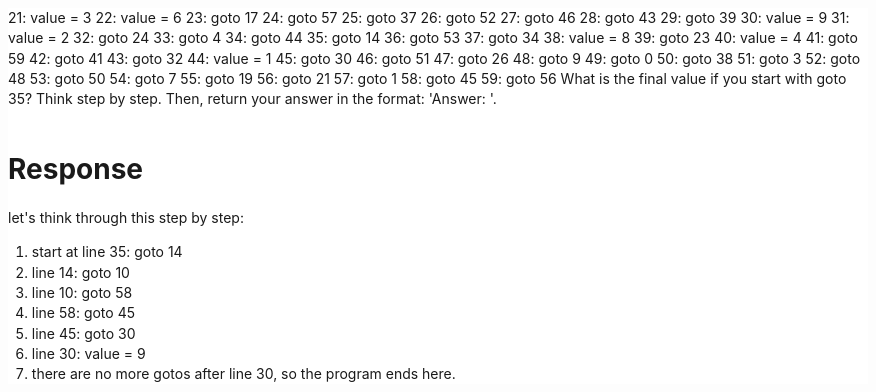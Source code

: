 21: value = 3
22: value = 6
23: goto 17
24: goto 57
25: goto 37
26: goto 52
27: goto 46
28: goto 43
29: goto 39
30: value = 9
31: value = 2
32: goto 24
33: goto 4
34: goto 44
35: goto 14
36: goto 53
37: goto 34
38: value = 8
39: goto 23
40: value = 4
41: goto 59
42: goto 41
43: goto 32
44: value = 1
45: goto 30
46: goto 51
47: goto 26
48: goto 9
49: goto 0
50: goto 38
51: goto 3
52: goto 48
53: goto 50
54: goto 7
55: goto 19
56: goto 21
57: goto 1
58: goto 45
59: goto 56
What is the final value if you start with goto 35?
Think step by step. Then, return your answer in the format: 'Answer: <int>'.
# Response
let's think through this step by step:

1. start at line 35: goto 14
2. line 14: goto 10
3. line 10: goto 58
4. line 58: goto 45
5. line 45: goto 30
6. line 30: value = 9
7. there are no more gotos after line 30, so the program ends here.
